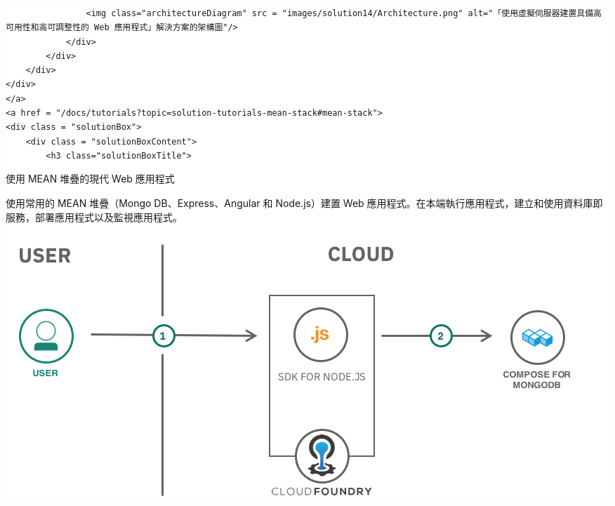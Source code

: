                     <img class="architectureDiagram" src = "images/solution14/Architecture.png" alt="「使用虛擬伺服器建置具備高可用性和高可調整性的 Web 應用程式」解決方案的架構圖"/>
                </div>
            </div>
        </div>
    </div>
    </a>
    <a href = "/docs/tutorials?topic=solution-tutorials-mean-stack#mean-stack">
    <div class = "solutionBox">
        <div class = "solutionBoxContent">
            <h3 class="solutionBoxTitle">
使用 MEAN 堆疊的現代 Web 應用程式</h3>
            <div class="solutionBoxDescription">
                <div class="descriptionContainer">
                    <p>使用常用的 MEAN 堆疊（Mongo DB、Express、Angular 和 Node.js）建置 Web 應用程式。在本端執行應用程式，建立和使用資料庫即服務，部署應用程式以及監視應用程式。</p>
                </div>
                <div class="architectureDiagramContainer">
                    <img class="architectureDiagram" src = "images/solution7/Architecture.png" alt="「使用 MEAN 堆疊的現代 Web 應用程式」解決方案的架構圖"/>